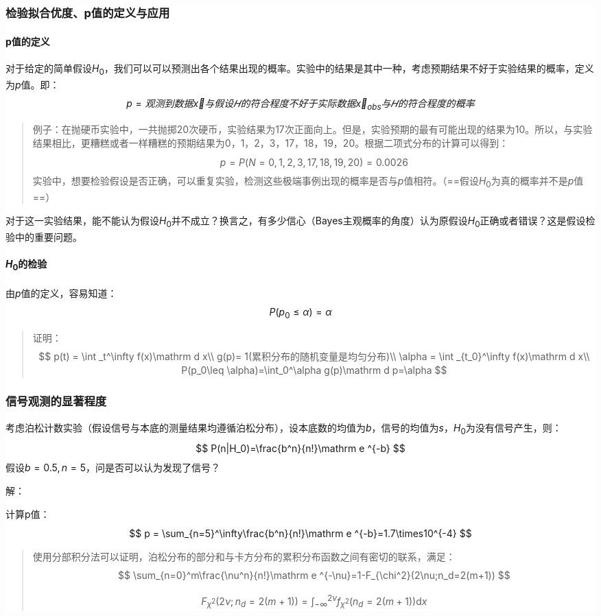 
### 检验拟合优度、p值的定义与应用

#### p值的定义

对于给定的简单假设$H_0$，我们可以可以预测出各个结果出现的概率。实验中的结果是其中一种，考虑预期结果不好于实验结果的概率，定义为$p$值。即：
$$
p=观测到数据\vec x 与假设𝐻的符合程度不好于 实际数据\vec x_{obs}与𝐻的符合程度的概率
$$

> 例子：在抛硬币实验中，一共抛掷20次硬币，实验结果为17次正面向上。但是，实验预期的最有可能出现的结果为10。所以，与实验结果相比，更糟糕或者一样糟糕的预期结果为0，1，2，3，17，18，19，20。根据二项式分布的计算可以得到：
> $$
> p= P(N= 0,1,2,3,17,18,19,20)=0.0026
> $$
> 实验中，想要检验假设是否正确，可以重复实验，检测这些极端事例出现的概率是否与$p$值相符。（==假设$H_0$为真的概率并不是$p$值==）

对于这一实验结果，能不能认为假设$H_0$并不成立？换言之，有多少信心（Bayes主观概率的角度）认为原假设$H_0$正确或者错误？这是假设检验中的重要问题。

#### $H_0$的检验

由$p$值的定义，容易知道：
$$
P(p_0\leq \alpha)=\alpha
$$

> 证明：
> $$
> p(t) = \int _t^\infty f(x)\mathrm d x\\
> g(p)= 1(累积分布的随机变量是均匀分布)\\
> \alpha = \int _{t_0}^\infty f(x)\mathrm d x\\
> P(p_0\leq \alpha)=\int_0^\alpha g(p)\mathrm d p=\alpha
> $$

### 信号观测的显著程度

考虑泊松计数实验（假设信号与本底的测量结果均遵循泊松分布），设本底数的均值为$b$，信号的均值为$s$，$H_0$为没有信号产生，则：
$$
P(n|H_0)=\frac{b^n}{n!}\mathrm e ^{-b}
$$
假设$b=0.5,\,n=5$，问是否可以认为发现了信号？

解：

计算p值：
$$
p = \sum_{n=5}^\infty\frac{b^n}{n!}\mathrm e ^{-b}=1.7\times10^{-4}
$$
>使用分部积分法可以证明，泊松分布的部分和与卡方分布的累积分布函数之间有密切的联系，满足：
>$$
>\sum_{n=0}^m\frac{\nu^n}{n!}\mathrm e ^{-\nu}=1-F_{\chi^2}(2\nu;n_d=2(m+1))
>$$
>
>$$
>F_{\chi^2}(2\nu;n_d=2(m+1))=\int_{-\infty}^{2\nu}f_{\chi^2}(n_d=2(m+1))\mathrm d x
>$$
